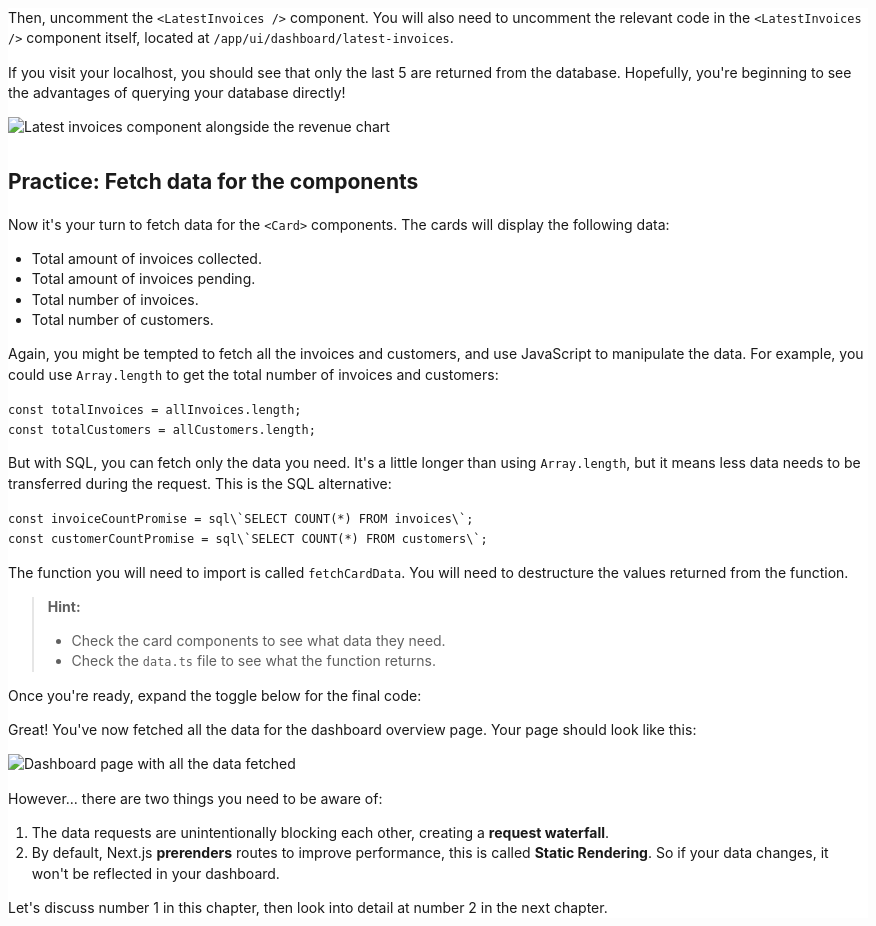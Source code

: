 Then, uncomment the `<LatestInvoices />` component. You will also need to uncomment the relevant code in the `<LatestInvoices />` component itself, located at `/app/ui/dashboard/latest-invoices`.

If you visit your localhost, you should see that only the last 5 are returned from the database. Hopefully, you're beginning to see the advantages of querying your database directly!

![Latest invoices component alongside the revenue chart](https://nextjs.org/_next/image?url=%2Flearn%2Flight%2Flatest-invoices.png&w=1920&q=75)

## Practice: Fetch data for the <Card> components

Now it's your turn to fetch data for the `<Card>` components. The cards will display the following data:

- Total amount of invoices collected.
- Total amount of invoices pending.
- Total number of invoices.
- Total number of customers.

Again, you might be tempted to fetch all the invoices and customers, and use JavaScript to manipulate the data. For example, you could use `Array.length` to get the total number of invoices and customers:

```block_pre___olfy
const totalInvoices = allInvoices.length;
const totalCustomers = allCustomers.length;
```

But with SQL, you can fetch only the data you need. It's a little longer than using `Array.length`, but it means less data needs to be transferred during the request. This is the SQL alternative:

```block_pre___olfy
const invoiceCountPromise = sql\`SELECT COUNT(*) FROM invoices\`;
const customerCountPromise = sql\`SELECT COUNT(*) FROM customers\`;
```

The function you will need to import is called `fetchCardData`. You will need to destructure the values returned from the function.

> **Hint:**
> 
> - Check the card components to see what data they need.
> - Check the `data.ts` file to see what the function returns.

Once you're ready, expand the toggle below for the final code:

Great! You've now fetched all the data for the dashboard overview page. Your page should look like this:

![Dashboard page with all the data fetched](https://nextjs.org/_next/image?url=%2Flearn%2Flight%2Fcomplete-dashboard.png&w=1920&q=75)

However... there are two things you need to be aware of:

1. The data requests are unintentionally blocking each other, creating a **request waterfall**.
2. By default, Next.js **prerenders** routes to improve performance, this is called **Static Rendering**. So if your data changes, it won't be reflected in your dashboard.

Let's discuss number 1 in this chapter, then look into detail at number 2 in the next chapter.
